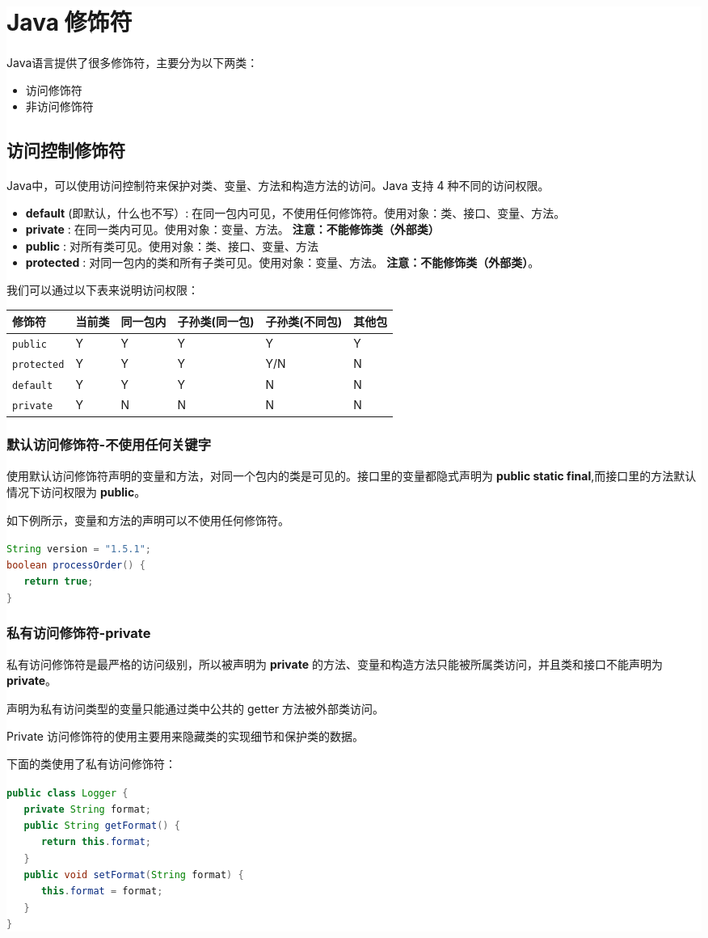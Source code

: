 # Java 修饰符

Java语言提供了很多修饰符，主要分为以下两类：

- 访问修饰符
- 非访问修饰符

## 访问控制修饰符

Java中，可以使用访问控制符来保护对类、变量、方法和构造方法的访问。Java 支持 4 种不同的访问权限。

- **default** (即默认，什么也不写）: 在同一包内可见，不使用任何修饰符。使用对象：类、接口、变量、方法。
- **private** : 在同一类内可见。使用对象：变量、方法。 **注意：不能修饰类（外部类）**
- **public** : 对所有类可见。使用对象：类、接口、变量、方法
- **protected** : 对同一包内的类和所有子类可见。使用对象：变量、方法。 **注意：不能修饰类（外部类）**。

我们可以通过以下表来说明访问权限：

| 修饰符      | 当前类 | 同一包内 | 子孙类(同一包) | 子孙类(不同包) | 其他包 |
| :---------- | :----- | :------- | :------------- | :------------- | :----- |
| `public`    | Y      | Y        | Y              | Y              | Y      |
| `protected` | Y      | Y        | Y              | Y/N            | N      |
| `default`   | Y      | Y        | Y              | N              | N      |
| `private`   | Y      | N        | N              | N              | N      |

### 默认访问修饰符-不使用任何关键字

使用默认访问修饰符声明的变量和方法，对同一个包内的类是可见的。接口里的变量都隐式声明为 **public static final**,而接口里的方法默认情况下访问权限为 **public**。

如下例所示，变量和方法的声明可以不使用任何修饰符。

```java
String version = "1.5.1";
boolean processOrder() {
   return true;
}
```

### 私有访问修饰符-private

私有访问修饰符是最严格的访问级别，所以被声明为 **private** 的方法、变量和构造方法只能被所属类访问，并且类和接口不能声明为 **private**。

声明为私有访问类型的变量只能通过类中公共的 getter 方法被外部类访问。

Private 访问修饰符的使用主要用来隐藏类的实现细节和保护类的数据。

下面的类使用了私有访问修饰符：

```java
public class Logger {
   private String format;
   public String getFormat() {
      return this.format;
   }
   public void setFormat(String format) {
      this.format = format;
   }
}
```
